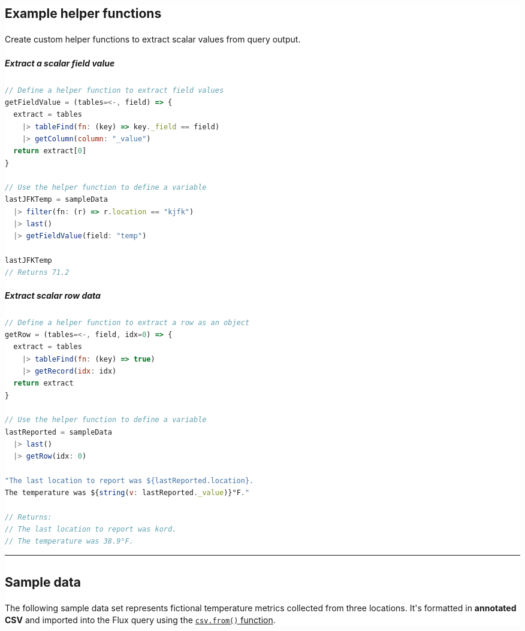 ## Example helper functions
Create custom helper functions to extract scalar values from query output.

##### Extract a scalar field value
```js
// Define a helper function to extract field values
getFieldValue = (tables=<-, field) => {
  extract = tables
    |> tableFind(fn: (key) => key._field == field)
    |> getColumn(column: "_value")
  return extract[0]
}

// Use the helper function to define a variable
lastJFKTemp = sampleData
  |> filter(fn: (r) => r.location == "kjfk")
  |> last()
  |> getFieldValue(field: "temp")

lastJFKTemp
// Returns 71.2
```

##### Extract scalar row data
```js
// Define a helper function to extract a row as an object
getRow = (tables=<-, field, idx=0) => {
  extract = tables
    |> tableFind(fn: (key) => true)
    |> getRecord(idx: idx)
  return extract
}

// Use the helper function to define a variable
lastReported = sampleData
  |> last()
  |> getRow(idx: 0)

"The last location to report was ${lastReported.location}.
The temperature was ${string(v: lastReported._value)}°F."

// Returns:
// The last location to report was kord.
// The temperature was 38.9°F.
```

---

## Sample data

The following sample data set represents fictional temperature metrics collected
from three locations.
It's formatted in **annotated CSV** and imported into the Flux query using the
[`csv.from()` function](/flux/v0.64/stdlib/csv/from/).

